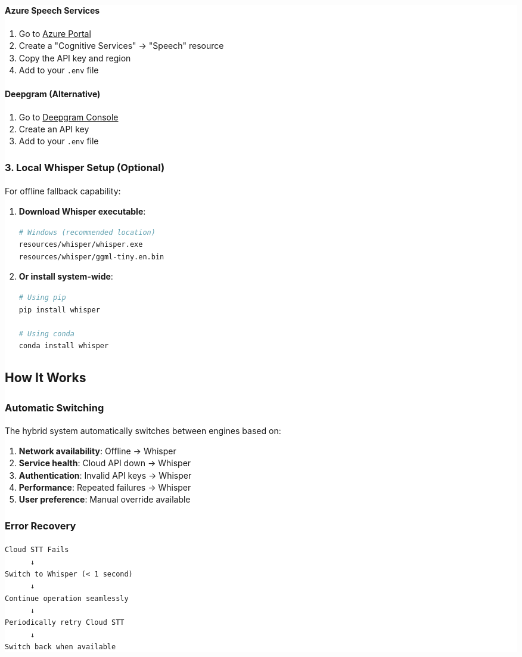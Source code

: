 #### Azure Speech Services
1. Go to [Azure Portal](https://portal.azure.com)
2. Create a "Cognitive Services" → "Speech" resource
3. Copy the API key and region
4. Add to your `.env` file

#### Deepgram (Alternative)
1. Go to [Deepgram Console](https://console.deepgram.com/)
2. Create an API key
3. Add to your `.env` file

### 3. Local Whisper Setup (Optional)

For offline fallback capability:

1. **Download Whisper executable**:
   ```bash
   # Windows (recommended location)
   resources/whisper/whisper.exe
   resources/whisper/ggml-tiny.en.bin
   ```

2. **Or install system-wide**:
   ```bash
   # Using pip
   pip install whisper
   
   # Using conda
   conda install whisper
   ```

## How It Works

### Automatic Switching

The hybrid system automatically switches between engines based on:

1. **Network availability**: Offline → Whisper
2. **Service health**: Cloud API down → Whisper  
3. **Authentication**: Invalid API keys → Whisper
4. **Performance**: Repeated failures → Whisper
5. **User preference**: Manual override available

### Error Recovery

```
Cloud STT Fails
      ↓
Switch to Whisper (< 1 second)
      ↓
Continue operation seamlessly
      ↓
Periodically retry Cloud STT
      ↓
Switch back when available
```
